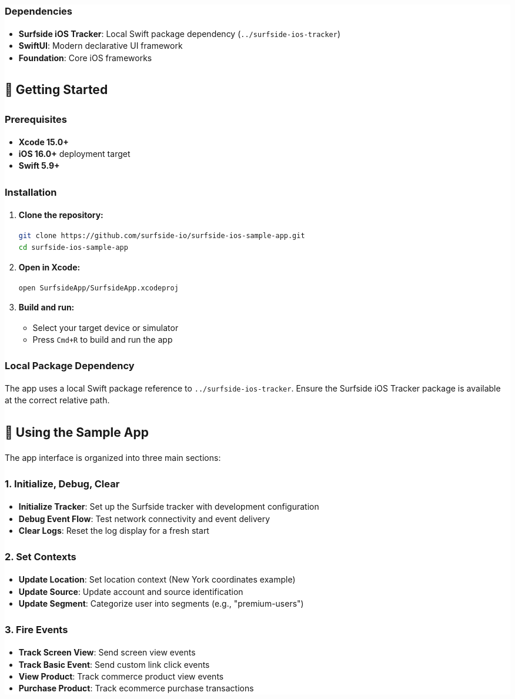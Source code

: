 ### Dependencies
- **Surfside iOS Tracker**: Local Swift package dependency (`../surfside-ios-tracker`)
- **SwiftUI**: Modern declarative UI framework
- **Foundation**: Core iOS frameworks

## 🚀 Getting Started

### Prerequisites
- **Xcode 15.0+**
- **iOS 16.0+** deployment target
- **Swift 5.9+**

### Installation

1. **Clone the repository:**
   ```bash
   git clone https://github.com/surfside-io/surfside-ios-sample-app.git
   cd surfside-ios-sample-app
   ```

2. **Open in Xcode:**
   ```bash
   open SurfsideApp/SurfsideApp.xcodeproj
   ```

3. **Build and run:**
   - Select your target device or simulator
   - Press `Cmd+R` to build and run the app

### Local Package Dependency
The app uses a local Swift package reference to `../surfside-ios-tracker`. Ensure the Surfside iOS Tracker package is available at the correct relative path.

## 📱 Using the Sample App

The app interface is organized into three main sections:

### 1. Initialize, Debug, Clear
- **Initialize Tracker**: Set up the Surfside tracker with development configuration
- **Debug Event Flow**: Test network connectivity and event delivery
- **Clear Logs**: Reset the log display for a fresh start

### 2. Set Contexts
- **Update Location**: Set location context (New York coordinates example)
- **Update Source**: Update account and source identification
- **Update Segment**: Categorize user into segments (e.g., "premium-users")

### 3. Fire Events
- **Track Screen View**: Send screen view events
- **Track Basic Event**: Send custom link click events
- **View Product**: Track commerce product view events
- **Purchase Product**: Track ecommerce purchase transactions

